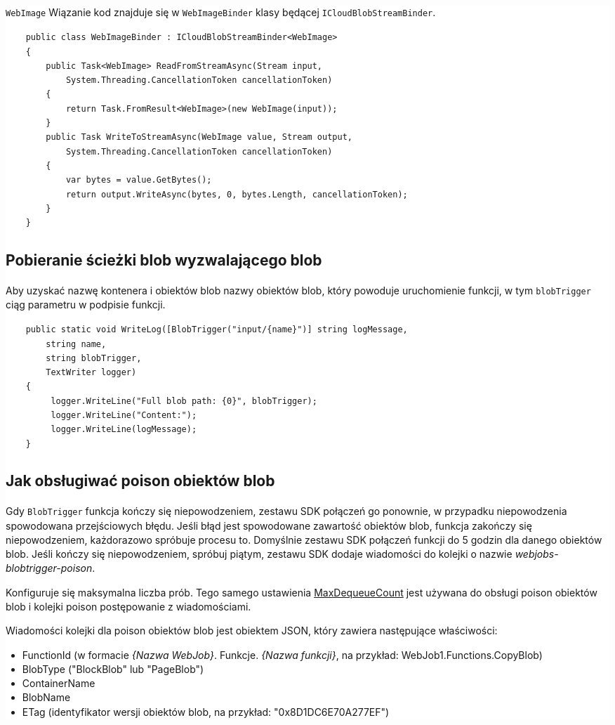`WebImage` Wiązanie kod znajduje się w `WebImageBinder` klasy będącej `ICloudBlobStreamBinder`.

        public class WebImageBinder : ICloudBlobStreamBinder<WebImage>
        {
            public Task<WebImage> ReadFromStreamAsync(Stream input, 
                System.Threading.CancellationToken cancellationToken)
            {
                return Task.FromResult<WebImage>(new WebImage(input));
            }
            public Task WriteToStreamAsync(WebImage value, Stream output,
                System.Threading.CancellationToken cancellationToken)
            {
                var bytes = value.GetBytes();
                return output.WriteAsync(bytes, 0, bytes.Length, cancellationToken);
            }
        }

## <a name="getting-the-blob-path-for-the-triggering-blob"></a>Pobieranie ścieżki blob wyzwalającego blob

Aby uzyskać nazwę kontenera i obiektów blob nazwy obiektów blob, który powoduje uruchomienie funkcji, w tym `blobTrigger` ciąg parametru w podpisie funkcji.

        public static void WriteLog([BlobTrigger("input/{name}")] string logMessage,
            string name,
            string blobTrigger,
            TextWriter logger)
        {
             logger.WriteLine("Full blob path: {0}", blobTrigger);
             logger.WriteLine("Content:");
             logger.WriteLine(logMessage);
        }


## <a id="poison"></a>Jak obsługiwać poison obiektów blob

Gdy `BlobTrigger` funkcja kończy się niepowodzeniem, zestawu SDK połączeń go ponownie, w przypadku niepowodzenia spowodowana przejściowych błędu. Jeśli błąd jest spowodowane zawartość obiektów blob, funkcja zakończy się niepowodzeniem, każdorazowo spróbuje procesu to. Domyślnie zestawu SDK połączeń funkcji do 5 godzin dla danego obiektów blob. Jeśli kończy się niepowodzeniem, spróbuj piątym, zestawu SDK dodaje wiadomości do kolejki o nazwie *webjobs-blobtrigger-poison*.

Konfiguruje się maksymalna liczba prób. Tego samego ustawienia [MaxDequeueCount](websites-dotnet-webjobs-sdk-storage-queues-how-to.md#configqueue) jest używana do obsługi poison obiektów blob i kolejki poison postępowanie z wiadomościami. 

Wiadomości kolejki dla poison obiektów blob jest obiektem JSON, który zawiera następujące właściwości:

* FunctionId (w formacie *{Nazwa WebJob}*. Funkcje. *{Nazwa funkcji}*, na przykład: WebJob1.Functions.CopyBlob)
* BlobType ("BlockBlob" lub "PageBlob")
* ContainerName
* BlobName
* ETag (identyfikator wersji obiektów blob, na przykład: "0x8D1DC6E70A277EF")
